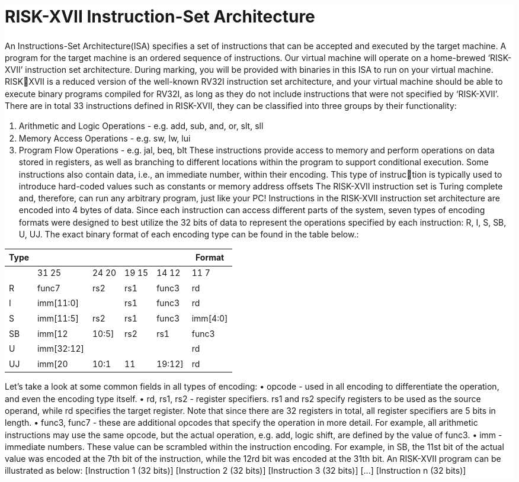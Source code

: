 # RISK-XVII Instruction-Set Architecture
An Instructions-Set Architecture(ISA) specifies a set of instructions that can be accepted and executed
by the target machine. A program for the target machine is an ordered sequence of instructions.
Our virtual machine will operate on a home-brewed ‘RISK-XVII’ instruction set architecture. During
marking, you will be provided with binaries in this ISA to run on your virtual machine. RISKXVII is a reduced version of the well-known RV32I instruction set architecture, and your virtual
machine should be able to execute binary programs compiled for RV32I, as long as they do not
include instructions that were not specified by ‘RISK-XVII’.
There are in total 33 instructions defined in RISK-XVII, they can be classified into three groups by
their functionality:
1. Arithmetic and Logic Operations - e.g. add, sub, and, or, slt, sll
2. Memory Access Operations - e.g. sw, lw, lui
3. Program Flow Operations - e.g. jal, beq, blt
These instructions provide access to memory and perform operations on data stored in registers, as
well as branching to different locations within the program to support conditional execution. Some
instructions also contain data, i.e., an immediate number, within their encoding. This type of instruction is typically used to introduce hard-coded values such as constants or memory address offsets
The RISK-XVII instruction set is Turing complete and, therefore, can run any arbitrary program, just
like your PC!
Instructions in the RISK-XVII instruction set architecture are encoded into 4 bytes of data. Since each
instruction can access different parts of the system, seven types of encoding formats were designed
to best utilize the 32 bits of data to represent the operations specified by each instruction: R, I, S, SB,
U, UJ. The exact binary format of each encoding type can be found in the table below.:

|Type |||||Format|
|------|------|------|------|------|-------|
||31 25 |24 20 |19 15| 14 12| 11 7| 6 0|
|R |func7 |rs2| rs1| func3| rd |opcode|
|I |imm[11:0]|| rs1 |func3| rd |opcode|
|S |imm[11:5]| rs2 |rs1| func3| imm[4:0] |opcode|
|SB | imm[12 | 10:5]| rs2| rs1 |func3| imm[4:1  11] opcode|
|U| imm[32:12]|||| rd |opcode|
|UJ| imm[20 | 10:1 | 11 | 19:12]| rd| opcode|

Let’s take a look at some common fields in all types of encoding:
• opcode - used in all encoding to differentiate the operation, and even the encoding type itself.
• rd, rs1, rs2 - register specifiers. rs1 and rs2 specify registers to be used as the source
operand, while rd specifies the target register. Note that since there are 32 registers in total, all
register specifiers are 5 bits in length.
• func3, func7 - these are additional opcodes that specify the operation in more detail. For
example, all arithmetic instructions may use the same opcode, but the actual operation, e.g.
add, logic shift, are defined by the value of func3.
• imm - immediate numbers. These value can be scrambled within the instruction encoding. For
example, in SB, the 11st bit of the actual value was encoded at the 7th bit of the instruction,
while the 12rd bit was encoded at the 31th bit.
An RISK-XVII program can be illustrated as below:
[Instruction 1 (32 bits)]
[Instruction 2 (32 bits)]
[Instruction 3 (32 bits)]
[...]
[Instruction n (32 bits)]